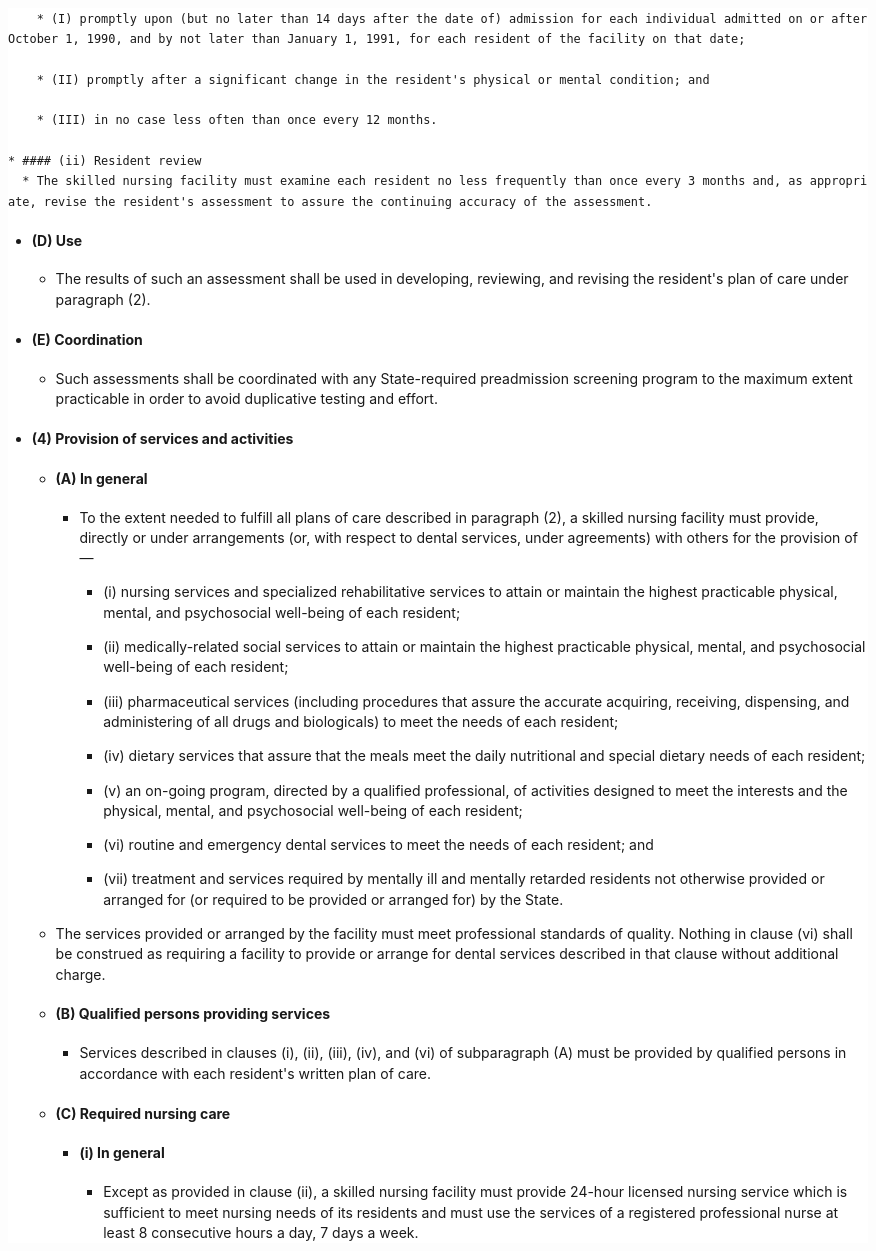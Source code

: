         * (I) promptly upon (but no later than 14 days after the date of) admission for each individual admitted on or after October 1, 1990, and by not later than January 1, 1991, for each resident of the facility on that date;

        * (II) promptly after a significant change in the resident's physical or mental condition; and

        * (III) in no case less often than once every 12 months.

    * #### (ii) Resident review
      * The skilled nursing facility must examine each resident no less frequently than once every 3 months and, as appropriate, revise the resident's assessment to assure the continuing accuracy of the assessment.

  * #### (D) Use
    * The results of such an assessment shall be used in developing, reviewing, and revising the resident's plan of care under paragraph (2).

  * #### (E) Coordination
    * Such assessments shall be coordinated with any State-required preadmission screening program to the maximum extent practicable in order to avoid duplicative testing and effort.

* #### (4) Provision of services and activities
  * #### (A) In general
    * To the extent needed to fulfill all plans of care described in paragraph (2), a skilled nursing facility must provide, directly or under arrangements (or, with respect to dental services, under agreements) with others for the provision of—

      * (i) nursing services and specialized rehabilitative services to attain or maintain the highest practicable physical, mental, and psychosocial well-being of each resident;

      * (ii) medically-related social services to attain or maintain the highest practicable physical, mental, and psychosocial well-being of each resident;

      * (iii) pharmaceutical services (including procedures that assure the accurate acquiring, receiving, dispensing, and administering of all drugs and biologicals) to meet the needs of each resident;

      * (iv) dietary services that assure that the meals meet the daily nutritional and special dietary needs of each resident;

      * (v) an on-going program, directed by a qualified professional, of activities designed to meet the interests and the physical, mental, and psychosocial well-being of each resident;

      * (vi) routine and emergency dental services to meet the needs of each resident; and

      * (vii) treatment and services required by mentally ill and mentally retarded residents not otherwise provided or arranged for (or required to be provided or arranged for) by the State.


  * The services provided or arranged by the facility must meet professional standards of quality. Nothing in clause (vi) shall be construed as requiring a facility to provide or arrange for dental services described in that clause without additional charge.

  * #### (B) Qualified persons providing services
    * Services described in clauses (i), (ii), (iii), (iv), and (vi) of subparagraph (A) must be provided by qualified persons in accordance with each resident's written plan of care.

  * #### (C) Required nursing care
    * #### (i) In general
      * Except as provided in clause (ii), a skilled nursing facility must provide 24-hour licensed nursing service which is sufficient to meet nursing needs of its residents and must use the services of a registered professional nurse at least 8 consecutive hours a day, 7 days a week.
